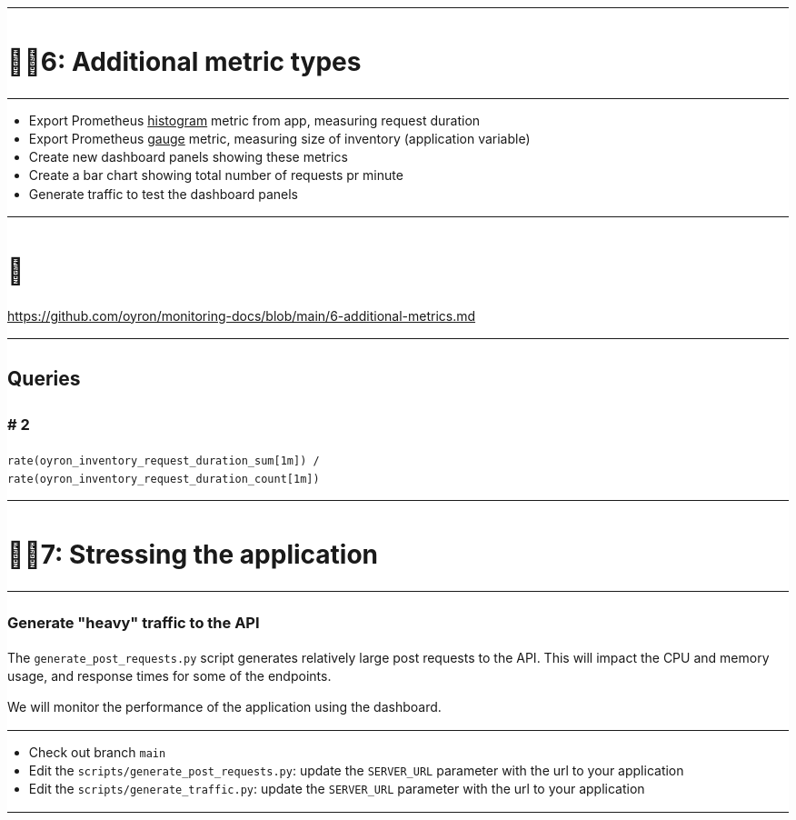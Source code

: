 -----

# 🧑‍💻6: Additional metric types 

---

* Export Prometheus [histogram](https://prometheus.io/docs/concepts/metric_types/#histogram) metric from app, measuring request duration
* Export Prometheus [gauge](https://prometheus.io/docs/concepts/metric_types/#gauge) metric, measuring size of inventory (application variable)
* Create new dashboard panels showing these metrics
* Create a bar chart showing total number of requests pr minute
* Generate traffic to test the dashboard panels

---

# 🧾 
https://github.com/oyron/monitoring-docs/blob/main/6-additional-metrics.md

---

## Queries

### \# 2
```
rate(oyron_inventory_request_duration_sum[1m]) /
rate(oyron_inventory_request_duration_count[1m])
```

-----

# 🧑‍💻7: Stressing the application 

---

### Generate "heavy" traffic to the API
The `generate_post_requests.py` script generates relatively large post requests to the API. This will impact the CPU
and memory usage, and response times for some of the endpoints. 

We will monitor the performance of the application using the dashboard.

---

* Check out branch `main`
* Edit the `scripts/generate_post_requests.py`: update the `SERVER_URL` parameter with the url to your application
* Edit the `scripts/generate_traffic.py`: update the `SERVER_URL` parameter with the url to your application

---